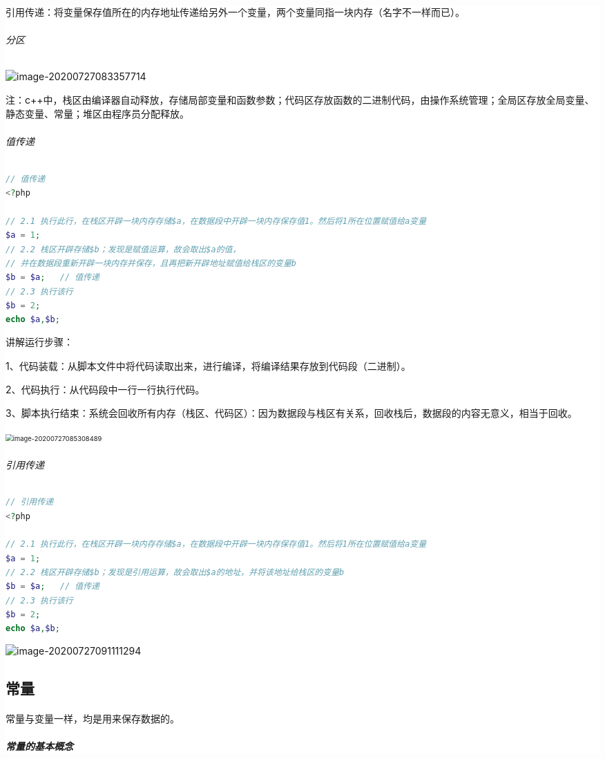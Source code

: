 引用传递：将变量保存值所在的内存地址传递给另外一个变量，两个变量同指一块内存（名字不一样而已）。

###### 分区

![image-20200727083357714](C:\Users\a\AppData\Roaming\Typora\typora-user-images\image-20200727083357714.png)

注：c++中，栈区由编译器自动释放，存储局部变量和函数参数；代码区存放函数的二进制代码，由操作系统管理；全局区存放全局变量、静态变量、常量；堆区由程序员分配释放。

###### 值传递

```php
// 值传递
<?php
 
// 2.1 执行此行，在栈区开辟一块内存存储$a，在数据段中开辟一块内存保存值1。然后将1所在位置赋值给a变量
$a = 1;   
// 2.2 栈区开辟存储$b；发现是赋值运算，故会取出$a的值，
// 并在数据段重新开辟一块内存并保存，且再把新开辟地址赋值给栈区的变量b
$b = $a;   // 值传递
// 2.3 执行该行
$b = 2;
echo $a,$b;
```

讲解运行步骤：

1、代码装载：从脚本文件中将代码读取出来，进行编译，将编译结果存放到代码段（二进制）。

2、代码执行：从代码段中一行一行执行代码。

3、脚本执行结束：系统会回收所有内存（栈区、代码区）：因为数据段与栈区有关系，回收栈后，数据段的内容无意义，相当于回收。

<img src="C:\Users\a\AppData\Roaming\Typora\typora-user-images\image-20200727085308489.png" alt="image-20200727085308489" style="zoom: 67%;" />

###### 引用传递

```php
// 引用传递
<?php

// 2.1 执行此行，在栈区开辟一块内存存储$a，在数据段中开辟一块内存保存值1。然后将1所在位置赋值给a变量
$a = 1;   
// 2.2 栈区开辟存储$b；发现是引用运算，故会取出$a的地址，并将该地址给栈区的变量b
$b = $a;   // 值传递
// 2.3 执行该行
$b = 2;
echo $a,$b;
```

![image-20200727091111294](C:\Users\a\AppData\Roaming\Typora\typora-user-images\image-20200727091111294.png)

## 常量

常量与变量一样，均是用来保存数据的。

##### 常量的基本概念
